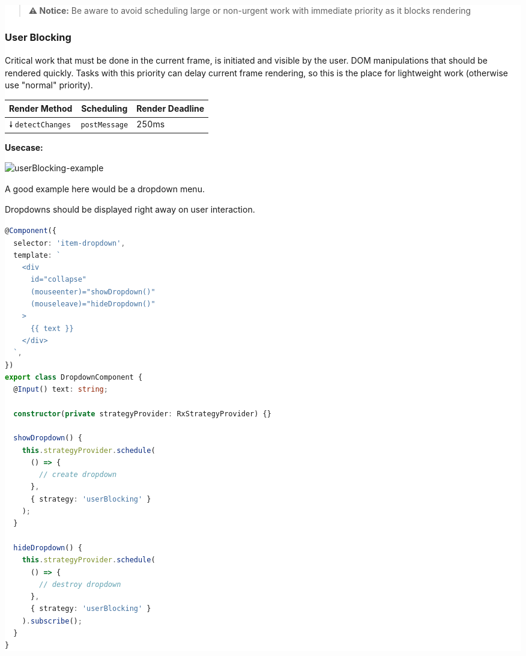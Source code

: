 > **⚠ Notice:**
> Be aware to avoid scheduling large or non-urgent work with immediate priority as it blocks rendering

### User Blocking

Critical work that must be done in the current frame, is initiated and visible by the user. DOM manipulations that should be rendered quickly. Tasks with this priority can delay current frame rendering, so this is the place for lightweight work (otherwise use "normal" priority).

| Render Method     | Scheduling    | Render Deadline |
| ----------------- | ------------- | --------------- |
| 🠗 `detectChanges` | `postMessage` | 250ms           |

**Usecase:**

![userBlocking-example](https://user-images.githubusercontent.com/15088626/115313646-550f1300-a17c-11eb-8430-87eda6855822.png)

A good example here would be a dropdown menu.

Dropdowns should be displayed right away on user interaction.

```typescript
@Component({
  selector: 'item-dropdown',
  template: `
    <div
      id="collapse"
      (mouseenter)="showDropdown()"
      (mouseleave)="hideDropdown()"
    >
      {{ text }}
    </div>
  `,
})
export class DropdownComponent {
  @Input() text: string;

  constructor(private strategyProvider: RxStrategyProvider) {}

  showDropdown() {
    this.strategyProvider.schedule(
      () => {
        // create dropdown
      },
      { strategy: 'userBlocking' }
    );
  }

  hideDropdown() {
    this.strategyProvider.schedule(
      () => {
        // destroy dropdown
      },
      { strategy: 'userBlocking' }
    ).subscribe();
  }
}
```
